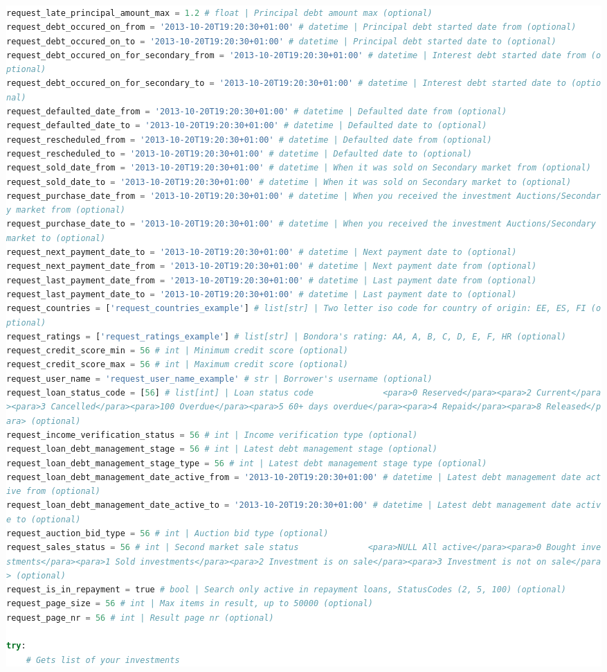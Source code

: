 ```python
request_late_principal_amount_max = 1.2 # float | Principal debt amount max (optional)
request_debt_occured_on_from = '2013-10-20T19:20:30+01:00' # datetime | Principal debt started date from (optional)
request_debt_occured_on_to = '2013-10-20T19:20:30+01:00' # datetime | Principal debt started date to (optional)
request_debt_occured_on_for_secondary_from = '2013-10-20T19:20:30+01:00' # datetime | Interest debt started date from (optional)
request_debt_occured_on_for_secondary_to = '2013-10-20T19:20:30+01:00' # datetime | Interest debt started date to (optional)
request_defaulted_date_from = '2013-10-20T19:20:30+01:00' # datetime | Defaulted date from (optional)
request_defaulted_date_to = '2013-10-20T19:20:30+01:00' # datetime | Defaulted date to (optional)
request_rescheduled_from = '2013-10-20T19:20:30+01:00' # datetime | Defaulted date from (optional)
request_rescheduled_to = '2013-10-20T19:20:30+01:00' # datetime | Defaulted date to (optional)
request_sold_date_from = '2013-10-20T19:20:30+01:00' # datetime | When it was sold on Secondary market from (optional)
request_sold_date_to = '2013-10-20T19:20:30+01:00' # datetime | When it was sold on Secondary market to (optional)
request_purchase_date_from = '2013-10-20T19:20:30+01:00' # datetime | When you received the investment Auctions/Secondary market from (optional)
request_purchase_date_to = '2013-10-20T19:20:30+01:00' # datetime | When you received the investment Auctions/Secondary market to (optional)
request_next_payment_date_to = '2013-10-20T19:20:30+01:00' # datetime | Next payment date to (optional)
request_next_payment_date_from = '2013-10-20T19:20:30+01:00' # datetime | Next payment date from (optional)
request_last_payment_date_from = '2013-10-20T19:20:30+01:00' # datetime | Last payment date from (optional)
request_last_payment_date_to = '2013-10-20T19:20:30+01:00' # datetime | Last payment date to (optional)
request_countries = ['request_countries_example'] # list[str] | Two letter iso code for country of origin: EE, ES, FI (optional)
request_ratings = ['request_ratings_example'] # list[str] | Bondora's rating: AA, A, B, C, D, E, F, HR (optional)
request_credit_score_min = 56 # int | Minimum credit score (optional)
request_credit_score_max = 56 # int | Maximum credit score (optional)
request_user_name = 'request_user_name_example' # str | Borrower's username (optional)
request_loan_status_code = [56] # list[int] | Loan status code              <para>0 Reserved</para><para>2 Current</para><para>3 Cancelled</para><para>100 Overdue</para><para>5 60+ days overdue</para><para>4 Repaid</para><para>8 Released</para> (optional)
request_income_verification_status = 56 # int | Income verification type (optional)
request_loan_debt_management_stage = 56 # int | Latest debt management stage (optional)
request_loan_debt_management_stage_type = 56 # int | Latest debt management stage type (optional)
request_loan_debt_management_date_active_from = '2013-10-20T19:20:30+01:00' # datetime | Latest debt management date active from (optional)
request_loan_debt_management_date_active_to = '2013-10-20T19:20:30+01:00' # datetime | Latest debt management date active to (optional)
request_auction_bid_type = 56 # int | Auction bid type (optional)
request_sales_status = 56 # int | Second market sale status              <para>NULL All active</para><para>0 Bought investments</para><para>1 Sold investments</para><para>2 Investment is on sale</para><para>3 Investment is not on sale</para> (optional)
request_is_in_repayment = true # bool | Search only active in repayment loans, StatusCodes (2, 5, 100) (optional)
request_page_size = 56 # int | Max items in result, up to 50000 (optional)
request_page_nr = 56 # int | Result page nr (optional)

try:
    # Gets list of your investments
```